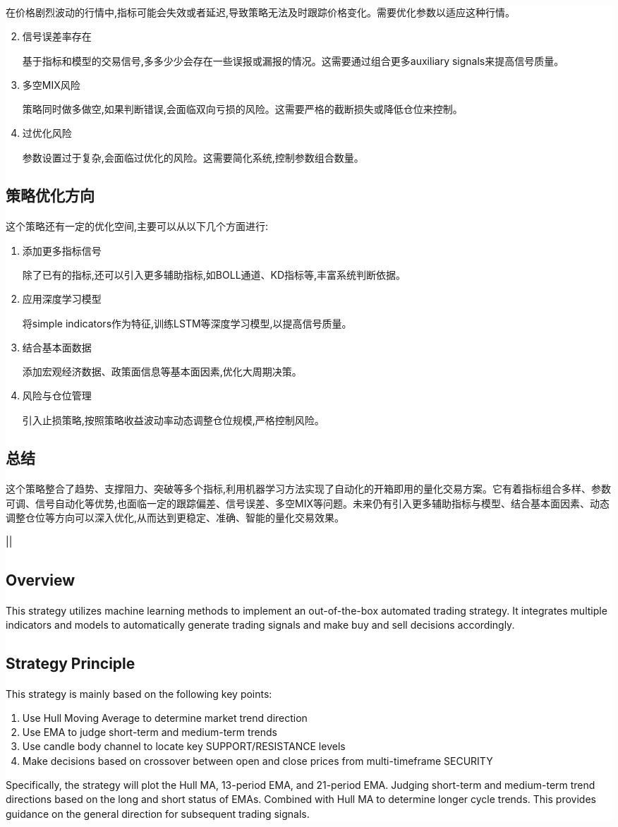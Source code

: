    在价格剧烈波动的行情中,指标可能会失效或者延迟,导致策略无法及时跟踪价格变化。需要优化参数以适应这种行情。

2. 信号误差率存在

   基于指标和模型的交易信号,多多少少会存在一些误报或漏报的情况。这需要通过组合更多auxiliary signals来提高信号质量。

3. 多空MIX风险

   策略同时做多做空,如果判断错误,会面临双向亏损的风险。这需要严格的截断损失或降低仓位来控制。

4. 过优化风险

   参数设置过于复杂,会面临过优化的风险。这需要简化系统,控制参数组合数量。

## 策略优化方向  

这个策略还有一定的优化空间,主要可以从以下几个方面进行:  

1. 添加更多指标信号 
  
   除了已有的指标,还可以引入更多辅助指标,如BOLL通道、KD指标等,丰富系统判断依据。

2. 应用深度学习模型

   将simple indicators作为特征,训练LSTM等深度学习模型,以提高信号质量。

3. 结合基本面数据

   添加宏观经济数据、政策面信息等基本面因素,优化大周期决策。

4. 风险与仓位管理 

   引入止损策略,按照策略收益波动率动态调整仓位规模,严格控制风险。

## 总结

这个策略整合了趋势、支撑阻力、突破等多个指标,利用机器学习方法实现了自动化的开箱即用的量化交易方案。它有着指标组合多样、参数可调、信号自动化等优势,也面临一定的跟踪偏差、信号误差、多空MIX等问题。未来仍有引入更多辅助指标与模型、结合基本面因素、动态调整仓位等方向可以深入优化,从而达到更稳定、准确、智能的量化交易效果。

||

## Overview

This strategy utilizes machine learning methods to implement an out-of-the-box automated trading strategy. It integrates multiple indicators and models to automatically generate trading signals and make buy and sell decisions accordingly.  

## Strategy Principle 

This strategy is mainly based on the following key points:

1. Use Hull Moving Average to determine market trend direction
2. Use EMA to judge short-term and medium-term trends  
3. Use candle body channel to locate key SUPPORT/RESISTANCE levels
4. Make decisions based on crossover between open and close prices from multi-timeframe SECURITY

Specifically, the strategy will plot the Hull MA, 13-period EMA, and 21-period EMA. Judging short-term and medium-term trend directions based on the long and short status of EMAs. Combined with Hull MA to determine longer cycle trends. This provides guidance on the general direction for subsequent trading signals.
